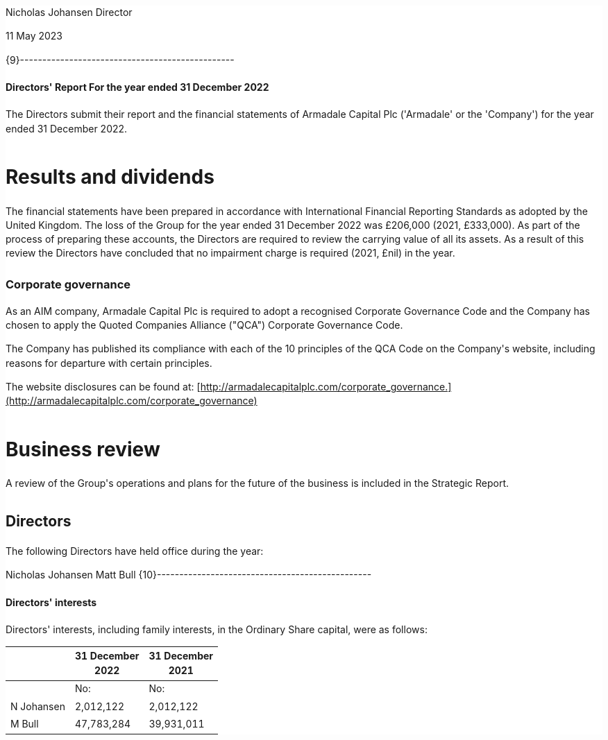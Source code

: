 Nicholas Johansen Director

11 May 2023

{9}------------------------------------------------

#### **Directors' Report For the year ended 31 December 2022**

The Directors submit their report and the financial statements of Armadale Capital Plc ('Armadale' or the 'Company') for the year ended 31 December 2022.

# **Results and dividends**

The financial statements have been prepared in accordance with International Financial Reporting Standards as adopted by the United Kingdom. The loss of the Group for the year ended 31 December 2022 was £206,000 (2021, £333,000). As part of the process of preparing these accounts, the Directors are required to review the carrying value of all its assets. As a result of this review the Directors have concluded that no impairment charge is required (2021, £nil) in the year.

### **Corporate governance**

As an AIM company, Armadale Capital Plc is required to adopt a recognised Corporate Governance Code and the Company has chosen to apply the Quoted Companies Alliance ("QCA") Corporate Governance Code.

The Company has published its compliance with each of the 10 principles of the QCA Code on the Company's website, including reasons for departure with certain principles.

The website disclosures can be found at: [http://armadalecapitalplc.com/corporate_governance.](http://armadalecapitalplc.com/corporate_governance)

# **Business review**

A review of the Group's operations and plans for the future of the business is included in the Strategic Report.

## **Directors**

The following Directors have held office during the year:

Nicholas Johansen Matt Bull
{10}------------------------------------------------

#### **Directors' interests**

Directors' interests, including family interests, in the Ordinary Share capital, were as follows:

|            | 31 December<br>2022 | 31 December<br>2021 |
|------------|---------------------|---------------------|
|            | No:                 | No:                 |
| N Johansen | 2,012,122           | 2,012,122           |
| M Bull     | 47,783,284          | 39,931,011          |
